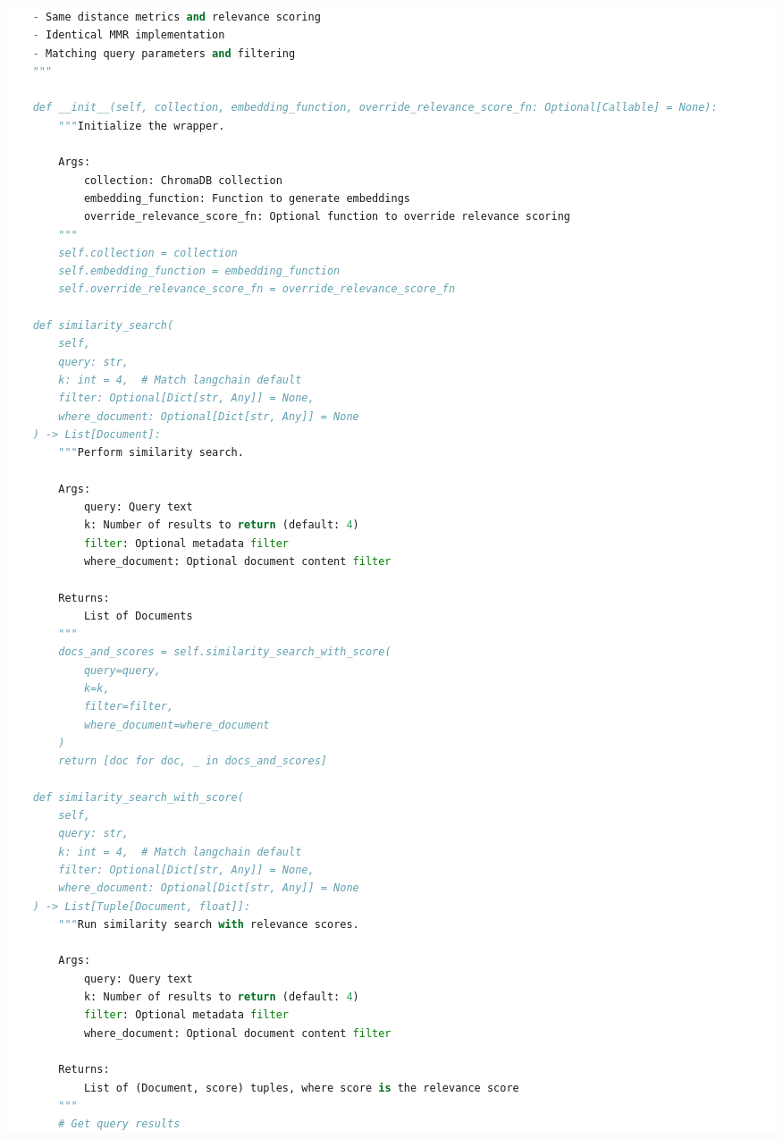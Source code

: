```python
    - Same distance metrics and relevance scoring
    - Identical MMR implementation
    - Matching query parameters and filtering
    """
    
    def __init__(self, collection, embedding_function, override_relevance_score_fn: Optional[Callable] = None):
        """Initialize the wrapper.
        
        Args:
            collection: ChromaDB collection
            embedding_function: Function to generate embeddings
            override_relevance_score_fn: Optional function to override relevance scoring
        """
        self.collection = collection
        self.embedding_function = embedding_function
        self.override_relevance_score_fn = override_relevance_score_fn
    
    def similarity_search(
        self,
        query: str,
        k: int = 4,  # Match langchain default
        filter: Optional[Dict[str, Any]] = None,
        where_document: Optional[Dict[str, Any]] = None
    ) -> List[Document]:
        """Perform similarity search.
        
        Args:
            query: Query text
            k: Number of results to return (default: 4)
            filter: Optional metadata filter
            where_document: Optional document content filter
            
        Returns:
            List of Documents
        """
        docs_and_scores = self.similarity_search_with_score(
            query=query,
            k=k,
            filter=filter,
            where_document=where_document
        )
        return [doc for doc, _ in docs_and_scores]

    def similarity_search_with_score(
        self,
        query: str,
        k: int = 4,  # Match langchain default
        filter: Optional[Dict[str, Any]] = None,
        where_document: Optional[Dict[str, Any]] = None
    ) -> List[Tuple[Document, float]]:
        """Run similarity search with relevance scores.
        
        Args:
            query: Query text
            k: Number of results to return (default: 4)
            filter: Optional metadata filter
            where_document: Optional document content filter
            
        Returns:
            List of (Document, score) tuples, where score is the relevance score
        """
        # Get query results
```